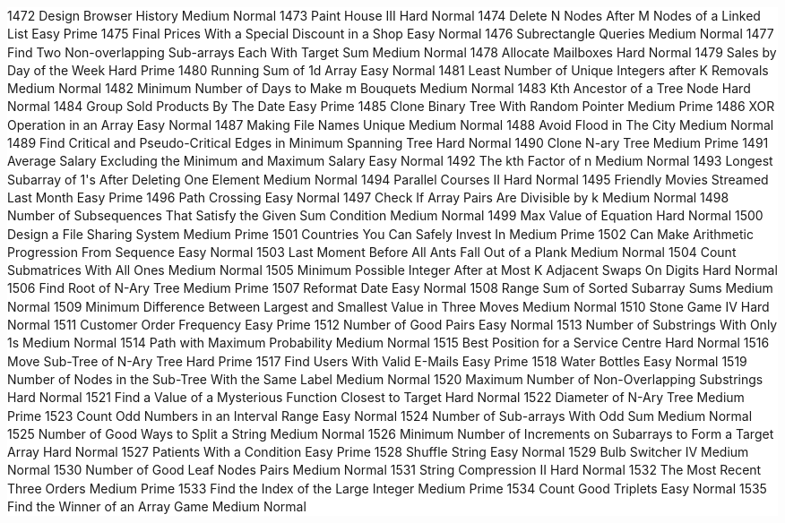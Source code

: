 1472	Design Browser History	Medium	Normal
1473	Paint House III	Hard	Normal
1474	Delete N Nodes After M Nodes of a Linked List	Easy	Prime
1475	Final Prices With a Special Discount in a Shop	Easy	Normal
1476	Subrectangle Queries	Medium	Normal
1477	Find Two Non-overlapping Sub-arrays Each With Target Sum	Medium	Normal
1478	Allocate Mailboxes	Hard	Normal
1479	Sales by Day of the Week	Hard	Prime
1480	Running Sum of 1d Array	Easy	Normal
1481	Least Number of Unique Integers after K Removals	Medium	Normal
1482	Minimum Number of Days to Make m Bouquets	Medium	Normal
1483	Kth Ancestor of a Tree Node	Hard	Normal
1484	Group Sold Products By The Date	Easy	Prime
1485	Clone Binary Tree With Random Pointer	Medium	Prime
1486	XOR Operation in an Array	Easy	Normal
1487	Making File Names Unique	Medium	Normal
1488	Avoid Flood in The City	Medium	Normal
1489	Find Critical and Pseudo-Critical Edges in Minimum Spanning Tree	Hard	Normal
1490	Clone N-ary Tree	Medium	Prime
1491	Average Salary Excluding the Minimum and Maximum Salary	Easy	Normal
1492	The kth Factor of n	Medium	Normal
1493	Longest Subarray of 1's After Deleting One Element	Medium	Normal
1494	Parallel Courses II	Hard	Normal
1495	Friendly Movies Streamed Last Month	Easy	Prime
1496	Path Crossing	Easy	Normal
1497	Check If Array Pairs Are Divisible by k	Medium	Normal
1498	Number of Subsequences That Satisfy the Given Sum Condition	Medium	Normal
1499	Max Value of Equation	Hard	Normal
1500	Design a File Sharing System	Medium	Prime
1501	Countries You Can Safely Invest In	Medium	Prime
1502	Can Make Arithmetic Progression From Sequence	Easy	Normal
1503	Last Moment Before All Ants Fall Out of a Plank	Medium	Normal
1504	Count Submatrices With All Ones	Medium	Normal
1505	Minimum Possible Integer After at Most K Adjacent Swaps On Digits	Hard	Normal
1506	Find Root of N-Ary Tree	Medium	Prime
1507	Reformat Date	Easy	Normal
1508	Range Sum of Sorted Subarray Sums	Medium	Normal
1509	Minimum Difference Between Largest and Smallest Value in Three Moves	Medium	Normal
1510	Stone Game IV	Hard	Normal
1511	Customer Order Frequency	Easy	Prime
1512	Number of Good Pairs	Easy	Normal
1513	Number of Substrings With Only 1s	Medium	Normal
1514	Path with Maximum Probability	Medium	Normal
1515	Best Position for a Service Centre	Hard	Normal
1516	Move Sub-Tree of N-Ary Tree	Hard	Prime
1517	Find Users With Valid E-Mails	Easy	Prime
1518	Water Bottles	Easy	Normal
1519	Number of Nodes in the Sub-Tree With the Same Label	Medium	Normal
1520	Maximum Number of Non-Overlapping Substrings	Hard	Normal
1521	Find a Value of a Mysterious Function Closest to Target	Hard	Normal
1522	Diameter of N-Ary Tree	Medium	Prime
1523	Count Odd Numbers in an Interval Range	Easy	Normal
1524	Number of Sub-arrays With Odd Sum	Medium	Normal
1525	Number of Good Ways to Split a String	Medium	Normal
1526	Minimum Number of Increments on Subarrays to Form a Target Array	Hard	Normal
1527	Patients With a Condition	Easy	Prime
1528	Shuffle String	Easy	Normal
1529	Bulb Switcher IV	Medium	Normal
1530	Number of Good Leaf Nodes Pairs	Medium	Normal
1531	String Compression II	Hard	Normal
1532	The Most Recent Three Orders	Medium	Prime
1533	Find the Index of the Large Integer	Medium	Prime
1534	Count Good Triplets	Easy	Normal
1535	Find the Winner of an Array Game	Medium	Normal